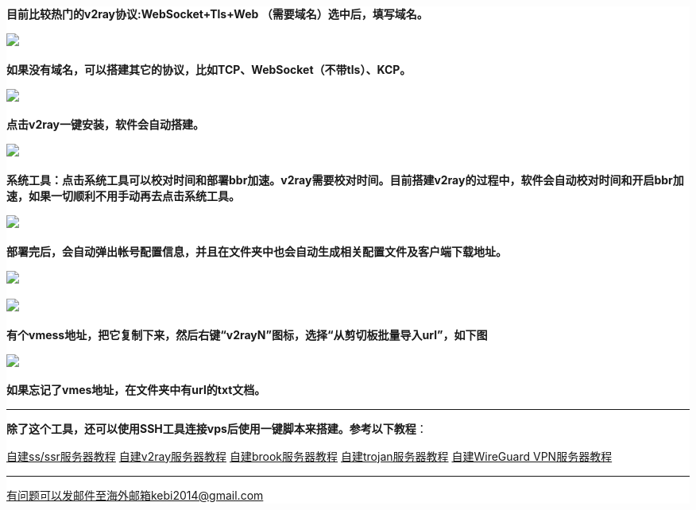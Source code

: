 **目前比较热门的v2ray协议:WebSocket+Tls+Web （需要域名）选中后，填写域名。**

![](https://cdn.jsdelivr.net/gh/Alvin9999/pac2/softimag/ps5.jpg)

**如果没有域名，可以搭建其它的协议，比如TCP、WebSocket（不带tls）、KCP。**

![](https://cdn.jsdelivr.net/gh/Alvin9999/pac2/softimag/ps9.jpg)

**点击v2ray一键安装，软件会自动搭建。**

![](https://cdn.jsdelivr.net/gh/Alvin9999/pac2/softimag/ps6.jpg)

**系统工具：点击系统工具可以校对时间和部署bbr加速。v2ray需要校对时间。目前搭建v2ray的过程中，软件会自动校对时间和开启bbr加速，如果一切顺利不用手动再去点击系统工具。**

![](https://cdn.jsdelivr.net/gh/Alvin9999/pac2/softimag/ps11.jpg)

**部署完后，会自动弹出帐号配置信息，并且在文件夹中也会自动生成相关配置文件及客户端下载地址。**

![](https://cdn.jsdelivr.net/gh/Alvin9999/pac2/softimag/ps7.jpg)

![](https://cdn.jsdelivr.net/gh/Alvin9999/pac2/softimag/ps8.jpg)

**有个vmess地址，把它复制下来，然后右键“v2rayN”图标，选择“从剪切板批量导入url”，如下图**

![](https://cdn.jsdelivr.net/gh/Alvin9999/pac2/softimag/111.jpg)

**如果忘记了vmes地址，在文件夹中有url的txt文档。**

***

**除了这个工具，还可以使用SSH工具连接vps后使用一键脚本来搭建。参考以下教程**：

[自建ss/ssr服务器教程](https://github.com/Alvin9999/new-pac/wiki/%E8%87%AA%E5%BB%BAss%E6%9C%8D%E5%8A%A1%E5%99%A8%E6%95%99%E7%A8%8B) 
[自建v2ray服务器教程](https://github.com/Alvin9999/new-pac/wiki/%E8%87%AA%E5%BB%BAv2ray%E6%9C%8D%E5%8A%A1%E5%99%A8%E6%95%99%E7%A8%8B) 
[自建brook服务器教程](https://github.com/Alvin9999/new-pac/wiki/%E8%87%AA%E5%BB%BAbrook%E6%9C%8D%E5%8A%A1%E5%99%A8%E6%95%99%E7%A8%8B) 
[自建trojan服务器教程](https://github.com/Alvin9999/new-pac/wiki/%E8%87%AA%E5%BB%BAtrojan%E6%9C%8D%E5%8A%A1%E5%99%A8%E6%95%99%E7%A8%8B) 
[自建WireGuard VPN服务器教程](https://github.com/Alvin9999/new-pac/wiki/%E8%87%AA%E5%BB%BAWireGuard-VPN%E6%9C%8D%E5%8A%A1%E5%99%A8%E6%95%99%E7%A8%8B) 


***

有问题可以发邮件至海外邮箱kebi2014@gmail.com
